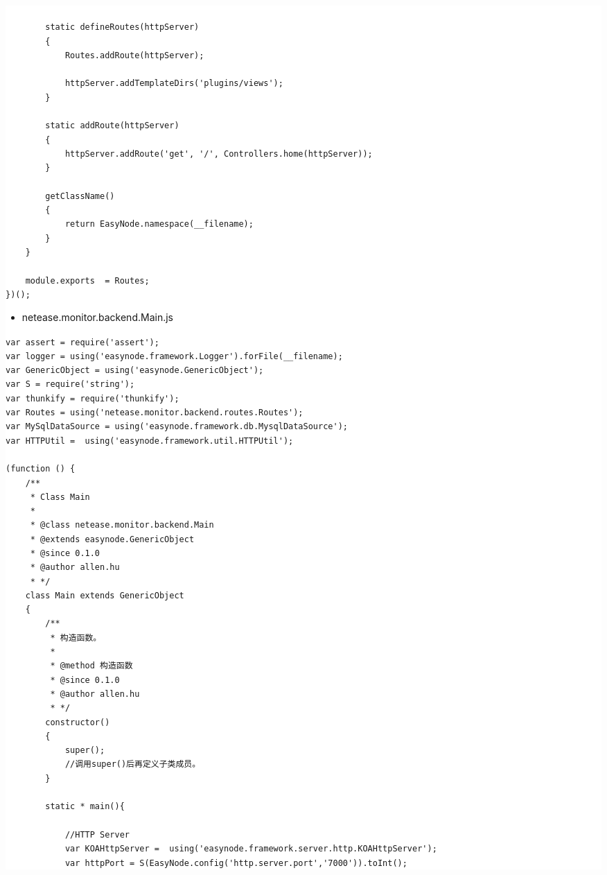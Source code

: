 ```

        static defineRoutes(httpServer)
        {
            Routes.addRoute(httpServer);

            httpServer.addTemplateDirs('plugins/views');
        }

        static addRoute(httpServer)
        {
            httpServer.addRoute('get', '/', Controllers.home(httpServer));
        }

        getClassName()
        {
            return EasyNode.namespace(__filename);
        }
    }

    module.exports  = Routes;
})();
```

* netease.monitor.backend.Main.js

```
var assert = require('assert');
var logger = using('easynode.framework.Logger').forFile(__filename);
var GenericObject = using('easynode.GenericObject');
var S = require('string');
var thunkify = require('thunkify');
var Routes = using('netease.monitor.backend.routes.Routes');
var MySqlDataSource = using('easynode.framework.db.MysqlDataSource');
var HTTPUtil =  using('easynode.framework.util.HTTPUtil');

(function () {
    /**
     * Class Main
     *
     * @class netease.monitor.backend.Main
     * @extends easynode.GenericObject
     * @since 0.1.0
     * @author allen.hu
     * */
    class Main extends GenericObject
    {
        /**
         * 构造函数。
         *
         * @method 构造函数
         * @since 0.1.0
         * @author allen.hu
         * */
        constructor()
        {
            super();
            //调用super()后再定义子类成员。
        }

        static * main(){

            //HTTP Server
            var KOAHttpServer =  using('easynode.framework.server.http.KOAHttpServer');
            var httpPort = S(EasyNode.config('http.server.port','7000')).toInt();
```